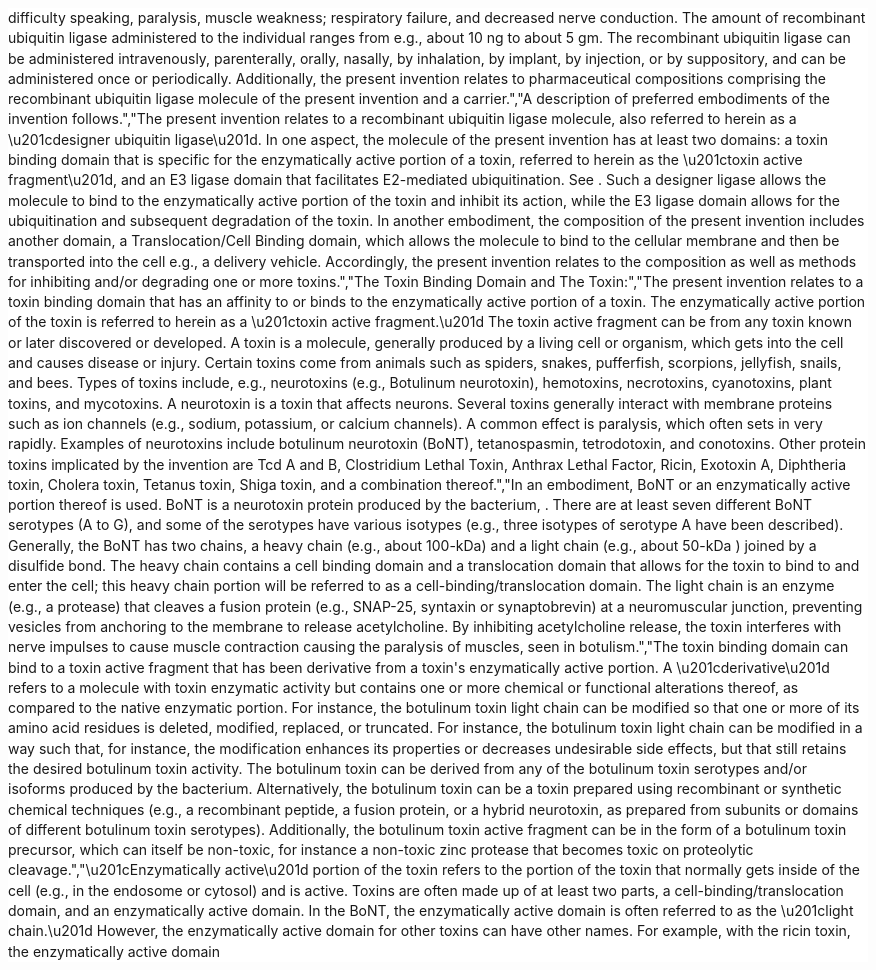 difficulty speaking, paralysis, muscle weakness; respiratory failure, and decreased nerve conduction. The amount of recombinant ubiquitin ligase administered to the individual ranges from e.g., about 10 ng to about 5 gm. The recombinant ubiquitin ligase can be administered intravenously, parenterally, orally, nasally, by inhalation, by implant, by injection, or by suppository, and can be administered once or periodically. Additionally, the present invention relates to pharmaceutical compositions comprising the recombinant ubiquitin ligase molecule of the present invention and a carrier.","A description of preferred embodiments of the invention follows.","The present invention relates to a recombinant ubiquitin ligase molecule, also referred to herein as a \u201cdesigner ubiquitin ligase\u201d. In one aspect, the molecule of the present invention has at least two domains: a toxin binding domain that is specific for the enzymatically active portion of a toxin, referred to herein as the \u201ctoxin active fragment\u201d, and an E3 ligase domain that facilitates E2-mediated ubiquitination. See . Such a designer ligase allows the molecule to bind to the enzymatically active portion of the toxin and inhibit its action, while the E3 ligase domain allows for the ubiquitination and subsequent degradation of the toxin. In another embodiment, the composition of the present invention includes another domain, a Translocation\/Cell Binding domain, which allows the molecule to bind to the cellular membrane and then be transported into the cell e.g., a delivery vehicle. Accordingly, the present invention relates to the composition as well as methods for inhibiting and\/or degrading one or more toxins.","The Toxin Binding Domain and The Toxin:","The present invention relates to a toxin binding domain that has an affinity to or binds to the enzymatically active portion of a toxin. The enzymatically active portion of the toxin is referred to herein as a \u201ctoxin active fragment.\u201d The toxin active fragment can be from any toxin known or later discovered or developed. A toxin is a molecule, generally produced by a living cell or organism, which gets into the cell and causes disease or injury. Certain toxins come from animals such as spiders, snakes, pufferfish, scorpions, jellyfish, snails, and bees. Types of toxins include, e.g., neurotoxins (e.g., Botulinum neurotoxin), hemotoxins, necrotoxins, cyanotoxins, plant toxins, and mycotoxins. A neurotoxin is a toxin that affects neurons. Several toxins generally interact with membrane proteins such as ion channels (e.g., sodium, potassium, or calcium channels). A common effect is paralysis, which often sets in very rapidly. Examples of neurotoxins include botulinum neurotoxin (BoNT), tetanospasmin, tetrodotoxin, and conotoxins. Other protein toxins implicated by the invention are Tcd A and B, Clostridium Lethal Toxin, Anthrax Lethal Factor, Ricin, Exotoxin A, Diphtheria toxin, Cholera toxin, Tetanus toxin, Shiga toxin, and a combination thereof.","In an embodiment, BoNT or an enzymatically active portion thereof is used. BoNT is a neurotoxin protein produced by the bacterium, . There are at least seven different BoNT serotypes (A to G), and some of the serotypes have various isotypes (e.g., three isotypes of serotype A have been described). Generally, the BoNT has two chains, a heavy chain (e.g., about 100-kDa) and a light chain (e.g., about 50-kDa ) joined by a disulfide bond. The heavy chain contains a cell binding domain and a translocation domain that allows for the toxin to bind to and enter the cell; this heavy chain portion will be referred to as a cell-binding\/translocation domain. The light chain is an enzyme (e.g., a protease) that cleaves a fusion protein (e.g., SNAP-25, syntaxin or synaptobrevin) at a neuromuscular junction, preventing vesicles from anchoring to the membrane to release acetylcholine. By inhibiting acetylcholine release, the toxin interferes with nerve impulses to cause muscle contraction causing the paralysis of muscles, seen in botulism.","The toxin binding domain can bind to a toxin active fragment that has been derivative from a toxin's enzymatically active portion. A \u201cderivative\u201d refers to a molecule with toxin enzymatic activity but contains one or more chemical or functional alterations thereof, as compared to the native enzymatic portion. For instance, the botulinum toxin light chain can be modified so that one or more of its amino acid residues is deleted, modified, replaced, or truncated. For instance, the botulinum toxin light chain can be modified in a way such that, for instance, the modification enhances its properties or decreases undesirable side effects, but that still retains the desired botulinum toxin activity. The botulinum toxin can be derived from any of the botulinum toxin serotypes and\/or isoforms produced by the bacterium. Alternatively, the botulinum toxin can be a toxin prepared using recombinant or synthetic chemical techniques (e.g., a recombinant peptide, a fusion protein, or a hybrid neurotoxin, as prepared from subunits or domains of different botulinum toxin serotypes). Additionally, the botulinum toxin active fragment can be in the form of a botulinum toxin precursor, which can itself be non-toxic, for instance a non-toxic zinc protease that becomes toxic on proteolytic cleavage.","\u201cEnzymatically active\u201d portion of the toxin refers to the portion of the toxin that normally gets inside of the cell (e.g., in the endosome or cytosol) and is active. Toxins are often made up of at least two parts, a cell-binding\/translocation domain, and an enzymatically active domain. In the BoNT, the enzymatically active domain is often referred to as the \u201clight chain.\u201d However, the enzymatically active domain for other toxins can have other names. For example, with the ricin toxin, the enzymatically active domain